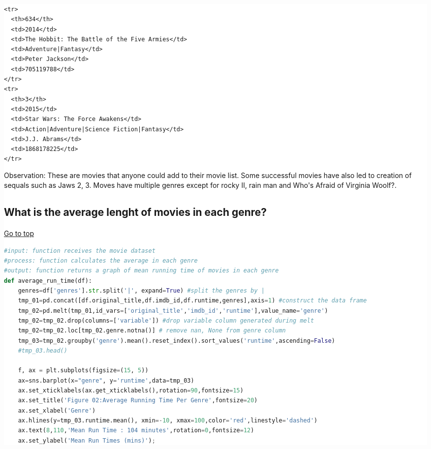     <tr>
      <th>634</th>
      <td>2014</td>
      <td>The Hobbit: The Battle of the Five Armies</td>
      <td>Adventure|Fantasy</td>
      <td>Peter Jackson</td>
      <td>705119788</td>
    </tr>
    <tr>
      <th>3</th>
      <td>2015</td>
      <td>Star Wars: The Force Awakens</td>
      <td>Action|Adventure|Science Fiction|Fantasy</td>
      <td>J.J. Abrams</td>
      <td>1868178225</td>
    </tr>
  </tbody>
</table>
</div>



Observation: These are movies that anyone could add to their movie list. Some successful movies have also led to creation of sequals such as Jaws 2, 3. Moves have multiple genres except for rocky II, rain man and Who's Afraid of Virginia Woolf?. 


```python

```

<a id='link_04'> </a>
## What is the average lenght of movies in each genre?
[Go to top](#top)


```python
#input: function receives the movie dataset
#process: function calculates the average in each genre
#output: function returns a graph of mean running time of movies in each genre
def average_run_time(df):
    genres=df['genres'].str.split('|', expand=True) #split the genres by |
    tmp_01=pd.concat([df.original_title,df.imdb_id,df.runtime,genres],axis=1) #construct the data frame
    tmp_02=pd.melt(tmp_01,id_vars=['original_title','imdb_id','runtime'],value_name='genre') 
    tmp_02=tmp_02.drop(columns=['variable']) #drop variable column generated during melt
    tmp_02=tmp_02.loc[tmp_02.genre.notna()] # remove nan, None from genre column
    tmp_03=tmp_02.groupby('genre').mean().reset_index().sort_values('runtime',ascending=False)
    #tmp_03.head()

    f, ax = plt.subplots(figsize=(15, 5))
    ax=sns.barplot(x="genre", y='runtime',data=tmp_03)
    ax.set_xticklabels(ax.get_xticklabels(),rotation=90,fontsize=15)
    ax.set_title('Figure 02:Average Running Time Per Genre',fontsize=20)
    ax.set_xlabel('Genre')
    ax.hlines(y=tmp_03.runtime.mean(), xmin=-10, xmax=100,color='red',linestyle='dashed')
    ax.text(8,110,'Mean Run Time : 104 minutes',rotation=0,fontsize=12)
    ax.set_ylabel('Mean Run Times (mins)');  
```
